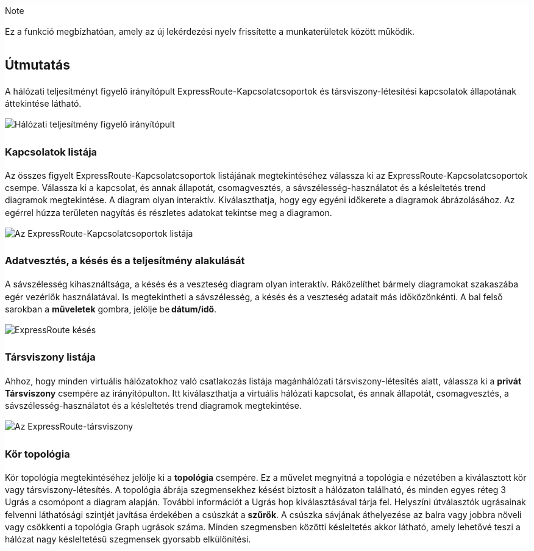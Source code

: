 >[!NOTE]
> Ez a funkció megbízhatóan, amely az új lekérdezési nyelv frissítette a munkaterületek között működik.

## <a name="walkthrough"></a>Útmutatás 

A hálózati teljesítményt figyelő irányítópult ExpressRoute-Kapcsolatcsoportok és társviszony-létesítési kapcsolatok állapotának áttekintése látható. 

![Hálózati teljesítmény figyelő irányítópult](media/log-analytics-network-performance-monitor/npm-dashboard-expressroute.png) 

### <a name="circuits-list"></a>Kapcsolatok listája 

Az összes figyelt ExpressRoute-Kapcsolatcsoportok listájának megtekintéséhez válassza ki az ExpressRoute-Kapcsolatcsoportok csempe. Válassza ki a kapcsolat, és annak állapotát, csomagvesztés, a sávszélesség-használatot és a késleltetés trend diagramok megtekintése. A diagram olyan interaktív. Kiválaszthatja, hogy egy egyéni időkerete a diagramok ábrázolásához. Az egérrel húzza területen nagyítás és részletes adatokat tekintse meg a diagramon. 

![Az ExpressRoute-Kapcsolatcsoportok listája](media/log-analytics-network-performance-monitor/expressroute-circuits.png) 

### <a name="trends-of-loss-latency-and-throughput"></a>Adatvesztés, a késés és a teljesítmény alakulását 

A sávszélesség kihasználtsága, a késés és a veszteség diagram olyan interaktív. Ráközelíthet bármely diagramokat szakaszába egér vezérlők használatával. Is megtekintheti a sávszélesség, a késés és a veszteség adatait más időközönkénti. A bal felső sarokban a **műveletek** gombra, jelölje be **dátum/idő**. 

![ExpressRoute késés](media/log-analytics-network-performance-monitor/expressroute-latency.png) 

### <a name="peerings-list"></a>Társviszony listája 

Ahhoz, hogy minden virtuális hálózatokhoz való csatlakozás listája magánhálózati társviszony-létesítés alatt, válassza ki a **privát Társviszony** csempére az irányítópulton. Itt kiválaszthatja a virtuális hálózati kapcsolat, és annak állapotát, csomagvesztés, a sávszélesség-használatot és a késleltetés trend diagramok megtekintése. 

![Az ExpressRoute-társviszony](media/log-analytics-network-performance-monitor/expressroute-peerings.png) 

### <a name="circuit-topology"></a>Kör topológia 

Kör topológia megtekintéséhez jelölje ki a **topológia** csempére. Ez a művelet megnyitná a topológia e nézetében a kiválasztott kör vagy társviszony-létesítés. A topológia ábrája szegmensekhez késést biztosít a hálózaton található, és minden egyes réteg 3 Ugrás a csomópont a diagram alapján. További információt a Ugrás hop kiválasztásával tárja fel. Helyszíni útválasztók ugrásainak felvenni láthatósági szintjét javítása érdekében a csúszkát a **szűrők**. A csúszka sávjának áthelyezése az balra vagy jobbra növeli vagy csökkenti a topológia Graph ugrások száma. Minden szegmensben közötti késleltetés akkor látható, amely lehetővé teszi a hálózat nagy késleltetésű szegmensek gyorsabb elkülönítési. 

